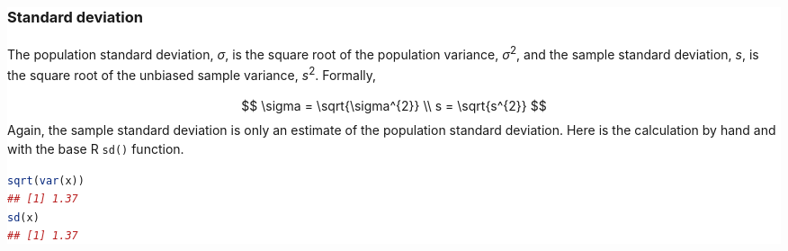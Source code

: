 
### Standard deviation

The population standard deviation, $\sigma$, is the square root of the population variance, $\sigma^{2}$, and the sample standard deviation, $s$, is the square root of the unbiased sample variance, $s^{2}$. Formally,

$$
\sigma = \sqrt{\sigma^{2}} \\
s = \sqrt{s^{2}}
$$
Again, the sample standard deviation is only an estimate of the population standard deviation. Here is the calculation by hand and with the base R `sd()` function.  


```r
sqrt(var(x))
## [1] 1.37
sd(x)
## [1] 1.37
```

